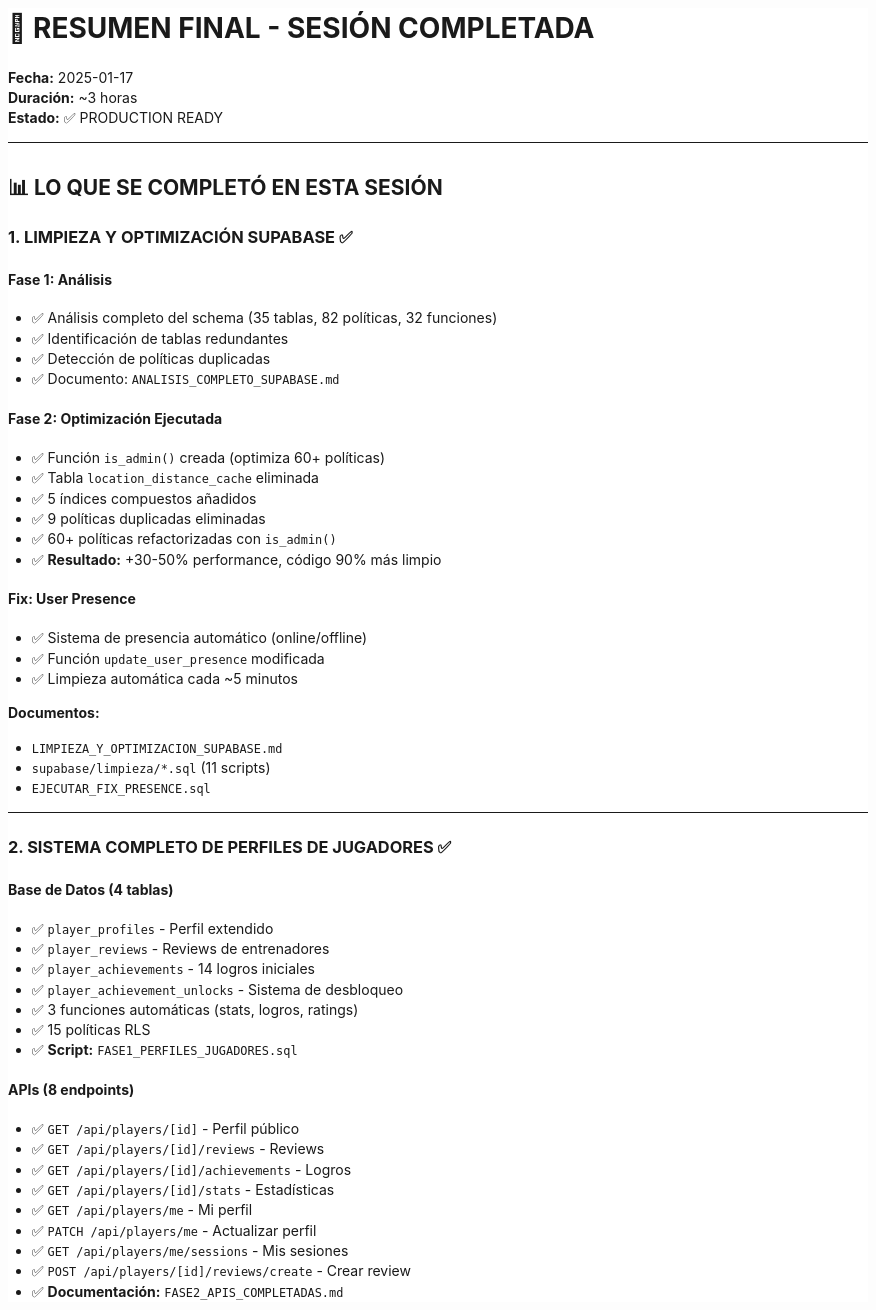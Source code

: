 # 🎉 RESUMEN FINAL - SESIÓN COMPLETADA

**Fecha:** 2025-01-17  
**Duración:** ~3 horas  
**Estado:** ✅ PRODUCTION READY

---

## 📊 LO QUE SE COMPLETÓ EN ESTA SESIÓN

### **1. LIMPIEZA Y OPTIMIZACIÓN SUPABASE** ✅

#### **Fase 1: Análisis**
- ✅ Análisis completo del schema (35 tablas, 82 políticas, 32 funciones)
- ✅ Identificación de tablas redundantes
- ✅ Detección de políticas duplicadas
- ✅ Documento: `ANALISIS_COMPLETO_SUPABASE.md`

#### **Fase 2: Optimización Ejecutada**
- ✅ Función `is_admin()` creada (optimiza 60+ políticas)
- ✅ Tabla `location_distance_cache` eliminada
- ✅ 5 índices compuestos añadidos
- ✅ 9 políticas duplicadas eliminadas
- ✅ 60+ políticas refactorizadas con `is_admin()`
- ✅ **Resultado:** +30-50% performance, código 90% más limpio

#### **Fix: User Presence**
- ✅ Sistema de presencia automático (online/offline)
- ✅ Función `update_user_presence` modificada
- ✅ Limpieza automática cada ~5 minutos

**Documentos:**
- `LIMPIEZA_Y_OPTIMIZACION_SUPABASE.md`
- `supabase/limpieza/*.sql` (11 scripts)
- `EJECUTAR_FIX_PRESENCE.sql`

---

### **2. SISTEMA COMPLETO DE PERFILES DE JUGADORES** ✅

#### **Base de Datos (4 tablas)**
- ✅ `player_profiles` - Perfil extendido
- ✅ `player_reviews` - Reviews de entrenadores
- ✅ `player_achievements` - 14 logros iniciales
- ✅ `player_achievement_unlocks` - Sistema de desbloqueo
- ✅ 3 funciones automáticas (stats, logros, ratings)
- ✅ 15 políticas RLS
- ✅ **Script:** `FASE1_PERFILES_JUGADORES.sql`

#### **APIs (8 endpoints)**
- ✅ `GET /api/players/[id]` - Perfil público
- ✅ `GET /api/players/[id]/reviews` - Reviews
- ✅ `GET /api/players/[id]/achievements` - Logros
- ✅ `GET /api/players/[id]/stats` - Estadísticas
- ✅ `GET /api/players/me` - Mi perfil
- ✅ `PATCH /api/players/me` - Actualizar perfil
- ✅ `GET /api/players/me/sessions` - Mis sesiones
- ✅ `POST /api/players/[id]/reviews/create` - Crear review
- ✅ **Documentación:** `FASE2_APIS_COMPLETADAS.md`
